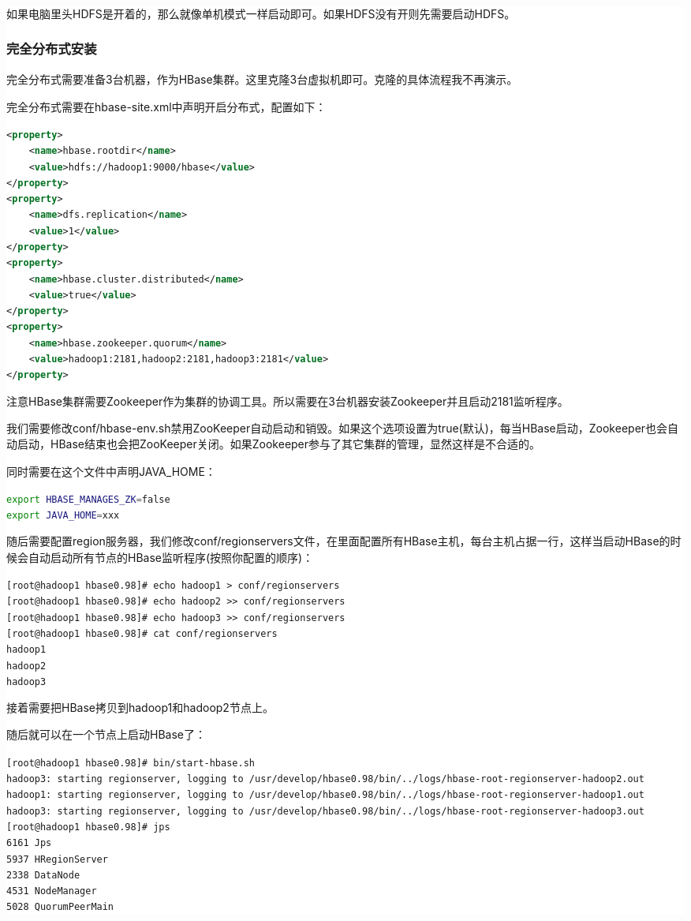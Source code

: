 如果电脑里头HDFS是开着的，那么就像单机模式一样启动即可。如果HDFS没有开则先需要启动HDFS。

### 完全分布式安装

完全分布式需要准备3台机器，作为HBase集群。这里克隆3台虚拟机即可。克隆的具体流程我不再演示。

完全分布式需要在hbase-site.xml中声明开启分布式，配置如下：

```xml
<property>
    <name>hbase.rootdir</name>
    <value>hdfs://hadoop1:9000/hbase</value>
</property>
<property>
    <name>dfs.replication</name>
    <value>1</value>
</property>
<property>
    <name>hbase.cluster.distributed</name>
    <value>true</value>
</property>
<property>
    <name>hbase.zookeeper.quorum</name>
    <value>hadoop1:2181,hadoop2:2181,hadoop3:2181</value>
</property>
```

注意HBase集群需要Zookeeper作为集群的协调工具。所以需要在3台机器安装Zookeeper并且启动2181监听程序。

我们需要修改conf/hbase-env.sh禁用ZooKeeper自动启动和销毁。如果这个选项设置为true(默认)，每当HBase启动，Zookeeper也会自动启动，HBase结束也会把ZooKeeper关闭。如果Zookeeper参与了其它集群的管理，显然这样是不合适的。

同时需要在这个文件中声明JAVA_HOME：

```bash
export HBASE_MANAGES_ZK=false
export JAVA_HOME=xxx
```

随后需要配置region服务器，我们修改conf/regionservers文件，在里面配置所有HBase主机，每台主机占据一行，这样当启动HBase的时候会自动启动所有节点的HBase监听程序(按照你配置的顺序)：

```text
[root@hadoop1 hbase0.98]# echo hadoop1 > conf/regionservers
[root@hadoop1 hbase0.98]# echo hadoop2 >> conf/regionservers
[root@hadoop1 hbase0.98]# echo hadoop3 >> conf/regionservers
[root@hadoop1 hbase0.98]# cat conf/regionservers
hadoop1
hadoop2
hadoop3
```

接着需要把HBase拷贝到hadoop1和hadoop2节点上。

随后就可以在一个节点上启动HBase了：

```text
[root@hadoop1 hbase0.98]# bin/start-hbase.sh
hadoop3: starting regionserver, logging to /usr/develop/hbase0.98/bin/../logs/hbase-root-regionserver-hadoop2.out
hadoop1: starting regionserver, logging to /usr/develop/hbase0.98/bin/../logs/hbase-root-regionserver-hadoop1.out
hadoop3: starting regionserver, logging to /usr/develop/hbase0.98/bin/../logs/hbase-root-regionserver-hadoop3.out
[root@hadoop1 hbase0.98]# jps
6161 Jps
5937 HRegionServer
2338 DataNode
4531 NodeManager
5028 QuorumPeerMain
```